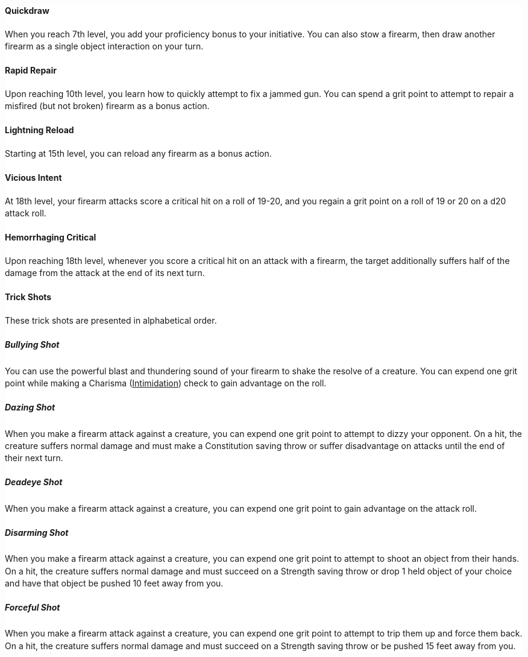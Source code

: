 #### Quickdraw

When you reach 7th level, you add your proficiency bonus to your initiative. You can also stow a firearm, then draw another firearm as a single object interaction on your turn.

#### Rapid Repair

Upon reaching 10th level, you learn how to quickly attempt to fix a jammed gun. You can spend a grit point to attempt to repair a misfired (but not broken) firearm as a bonus action.

#### Lightning Reload

Starting at 15th level, you can reload any firearm as a bonus action.

#### Vicious Intent

At 18th level, your firearm attacks score a critical hit on a roll of 19-20, and you regain a grit point on a roll of 19 or 20 on a d20 attack roll.

#### Hemorrhaging Critical

Upon reaching 18th level, whenever you score a critical hit on an attack with a firearm, the target additionally suffers half of the damage from the attack at the end of its next turn.

#### Trick Shots

These trick shots are presented in alphabetical order.  

##### Bullying Shot

You can use the powerful blast and thundering sound of your firearm to shake the resolve of a creature. You can expend one grit point while making a Charisma ([Intimidation](https://www.dndbeyond.com/sources/dnd/free-rules/playing-the-game#Skills)) check to gain advantage on the roll.

##### Dazing Shot

When you make a firearm attack against a creature, you can expend one grit point to attempt to dizzy your opponent. On a hit, the creature suffers normal damage and must make a Constitution saving throw or suffer disadvantage on attacks until the end of their next turn.

##### Deadeye Shot

When you make a firearm attack against a creature, you can expend one grit point to gain advantage on the attack roll.

##### Disarming Shot

When you make a firearm attack against a creature, you can expend one grit point to attempt to shoot an object from their hands. On a hit, the creature suffers normal damage and must succeed on a Strength saving throw or drop 1 held object of your choice and have that object be pushed 10 feet away from you.

##### Forceful Shot

When you make a firearm attack against a creature, you can expend one grit point to attempt to trip them up and force them back. On a hit, the creature suffers normal damage and must succeed on a Strength saving throw or be pushed 15 feet away from you.
